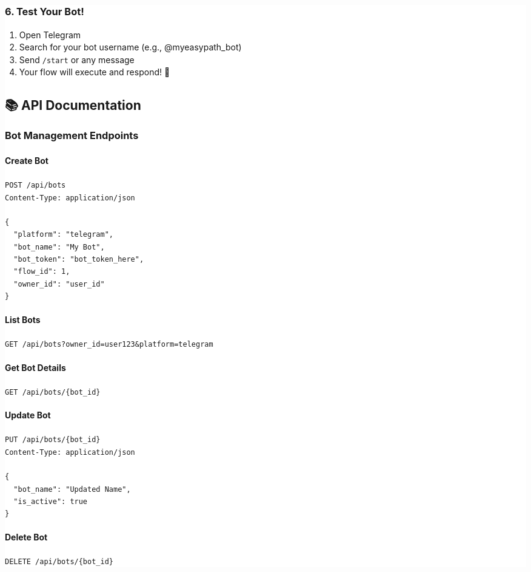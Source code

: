 ```python
```

### 6. Test Your Bot!

1. Open Telegram
2. Search for your bot username (e.g., @myeasypath_bot)
3. Send `/start` or any message
4. Your flow will execute and respond! 🎉

## 📚 API Documentation

### Bot Management Endpoints

#### Create Bot
```http
POST /api/bots
Content-Type: application/json

{
  "platform": "telegram",
  "bot_name": "My Bot",
  "bot_token": "bot_token_here",
  "flow_id": 1,
  "owner_id": "user_id"
}
```

#### List Bots
```http
GET /api/bots?owner_id=user123&platform=telegram
```

#### Get Bot Details
```http
GET /api/bots/{bot_id}
```

#### Update Bot
```http
PUT /api/bots/{bot_id}
Content-Type: application/json

{
  "bot_name": "Updated Name",
  "is_active": true
}
```

#### Delete Bot
```http
DELETE /api/bots/{bot_id}
```
